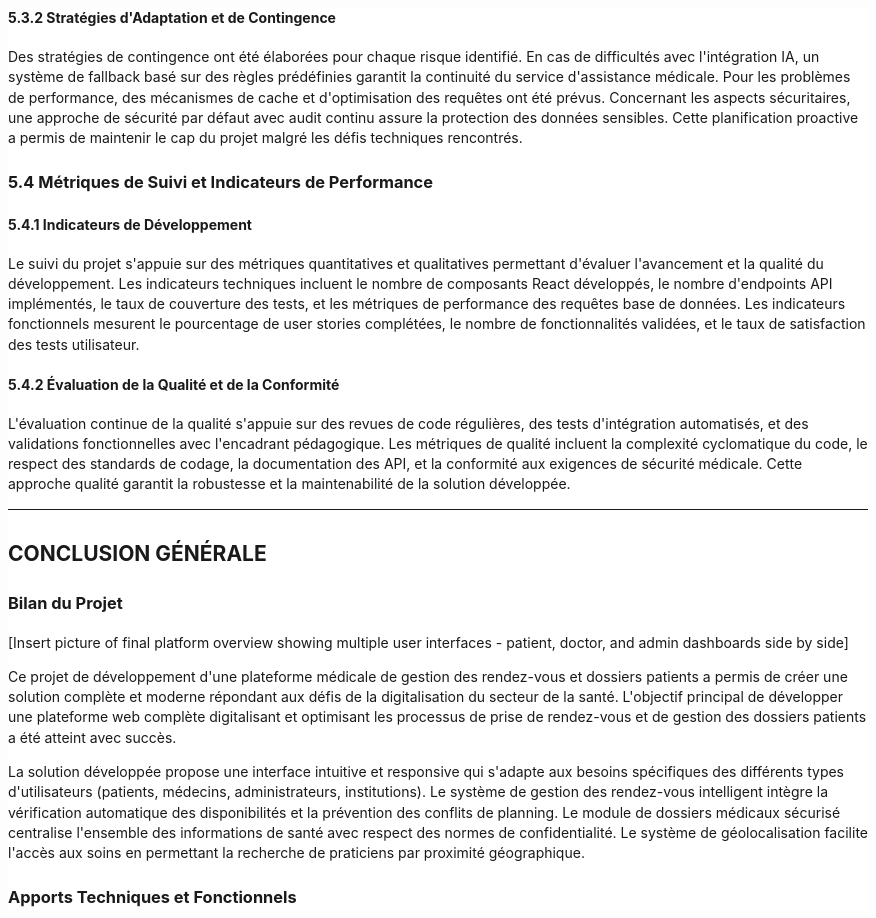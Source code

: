 #### 5.3.2 Stratégies d'Adaptation et de Contingence

Des stratégies de contingence ont été élaborées pour chaque risque identifié. En cas de difficultés avec l'intégration IA, un système de fallback basé sur des règles prédéfinies garantit la continuité du service d'assistance médicale. Pour les problèmes de performance, des mécanismes de cache et d'optimisation des requêtes ont été prévus. Concernant les aspects sécuritaires, une approche de sécurité par défaut avec audit continu assure la protection des données sensibles. Cette planification proactive a permis de maintenir le cap du projet malgré les défis techniques rencontrés.

### 5.4 Métriques de Suivi et Indicateurs de Performance

#### 5.4.1 Indicateurs de Développement

Le suivi du projet s'appuie sur des métriques quantitatives et qualitatives permettant d'évaluer l'avancement et la qualité du développement. Les indicateurs techniques incluent le nombre de composants React développés, le nombre d'endpoints API implémentés, le taux de couverture des tests, et les métriques de performance des requêtes base de données. Les indicateurs fonctionnels mesurent le pourcentage de user stories complétées, le nombre de fonctionnalités validées, et le taux de satisfaction des tests utilisateur.

#### 5.4.2 Évaluation de la Qualité et de la Conformité

L'évaluation continue de la qualité s'appuie sur des revues de code régulières, des tests d'intégration automatisés, et des validations fonctionnelles avec l'encadrant pédagogique. Les métriques de qualité incluent la complexité cyclomatique du code, le respect des standards de codage, la documentation des API, et la conformité aux exigences de sécurité médicale. Cette approche qualité garantit la robustesse et la maintenabilité de la solution développée.

---

## CONCLUSION GÉNÉRALE

### Bilan du Projet

[Insert picture of final platform overview showing multiple user interfaces - patient, doctor, and admin dashboards side by side]

Ce projet de développement d'une plateforme médicale de gestion des rendez-vous et dossiers patients a permis de créer une solution complète et moderne répondant aux défis de la digitalisation du secteur de la santé. L'objectif principal de développer une plateforme web complète digitalisant et optimisant les processus de prise de rendez-vous et de gestion des dossiers patients a été atteint avec succès.

La solution développée propose une interface intuitive et responsive qui s'adapte aux besoins spécifiques des différents types d'utilisateurs (patients, médecins, administrateurs, institutions). Le système de gestion des rendez-vous intelligent intègre la vérification automatique des disponibilités et la prévention des conflits de planning. Le module de dossiers médicaux sécurisé centralise l'ensemble des informations de santé avec respect des normes de confidentialité. Le système de géolocalisation facilite l'accès aux soins en permettant la recherche de praticiens par proximité géographique.

### Apports Techniques et Fonctionnels
